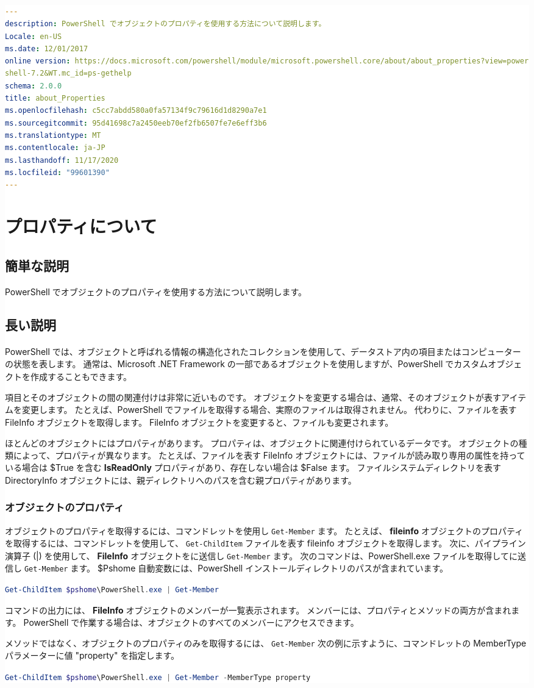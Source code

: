 ```yaml
---
description: PowerShell でオブジェクトのプロパティを使用する方法について説明します。
Locale: en-US
ms.date: 12/01/2017
online version: https://docs.microsoft.com/powershell/module/microsoft.powershell.core/about/about_properties?view=powershell-7.2&WT.mc_id=ps-gethelp
schema: 2.0.0
title: about_Properties
ms.openlocfilehash: c5cc7abdd580a0fa57134f9c79616d1d8290a7e1
ms.sourcegitcommit: 95d41698c7a2450eeb70ef2fb6507fe7e6eff3b6
ms.translationtype: MT
ms.contentlocale: ja-JP
ms.lasthandoff: 11/17/2020
ms.locfileid: "99601390"
---
```

# <a name="about-properties"></a>プロパティについて

## <a name="short-description"></a>簡単な説明
PowerShell でオブジェクトのプロパティを使用する方法について説明します。

## <a name="long-description"></a>長い説明

PowerShell では、オブジェクトと呼ばれる情報の構造化されたコレクションを使用して、データストア内の項目またはコンピューターの状態を表します。 通常は、Microsoft .NET Framework の一部であるオブジェクトを使用しますが、PowerShell でカスタムオブジェクトを作成することもできます。

項目とそのオブジェクトの間の関連付けは非常に近いものです。 オブジェクトを変更する場合は、通常、そのオブジェクトが表すアイテムを変更します。 たとえば、PowerShell でファイルを取得する場合、実際のファイルは取得されません。 代わりに、ファイルを表す FileInfo オブジェクトを取得します。 FileInfo オブジェクトを変更すると、ファイルも変更されます。

ほとんどのオブジェクトにはプロパティがあります。 プロパティは、オブジェクトに関連付けられているデータです。 オブジェクトの種類によって、プロパティが異なります。 たとえば、ファイルを表す FileInfo オブジェクトには、ファイルが読み取り専用の属性を持っている場合は $True を含む **IsReadOnly** プロパティがあり、存在しない場合は $False ます。
ファイルシステムディレクトリを表す DirectoryInfo オブジェクトには、親ディレクトリへのパスを含む親プロパティがあります。

### <a name="object-properties"></a>オブジェクトのプロパティ

オブジェクトのプロパティを取得するには、コマンドレットを使用し `Get-Member` ます。 たとえば、 **fileinfo** オブジェクトのプロパティを取得するには、コマンドレットを使用して、 `Get-ChildItem` ファイルを表す fileinfo オブジェクトを取得します。 次に、パイプライン演算子 (&#124;) を使用して、 **FileInfo** オブジェクトをに送信し `Get-Member` ます。 次のコマンドは、PowerShell.exe ファイルを取得してに送信し `Get-Member` ます。
\$Pshome 自動変数には、PowerShell インストールディレクトリのパスが含まれています。

```powershell
Get-ChildItem $pshome\PowerShell.exe | Get-Member
```

コマンドの出力には、 **FileInfo** オブジェクトのメンバーが一覧表示されます。
メンバーには、プロパティとメソッドの両方が含まれます。 PowerShell で作業する場合は、オブジェクトのすべてのメンバーにアクセスできます。

メソッドではなく、オブジェクトのプロパティのみを取得するには、 `Get-Member` 次の例に示すように、コマンドレットの MemberType パラメーターに値 "property" を指定します。

```powershell
Get-ChildItem $pshome\PowerShell.exe | Get-Member -MemberType property
```
